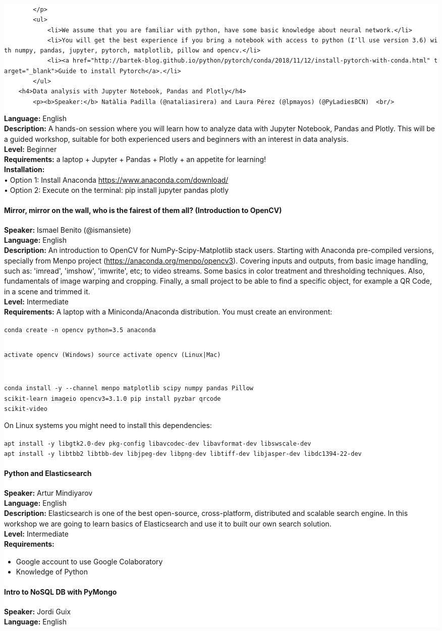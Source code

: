             </p>
            <ul>
                <li>We assume that you are familiar with python, have some basic knowledge about neural network.</li>
                <li>You will get the best experience if you bring a notebook with access to python (I'll use version 3.6) with numpy, pandas, jupyter, pytorch, matplotlib, pillow and opencv.</li>
                <li><a href="http://bartek-blog.github.io/python/pytorch/conda/2018/11/12/install-pytorch-with-conda.html" target="_blank">Guide to install Pytorch</a>.</li>
            </ul>
        <h4>Data analysis with Jupyter Notebook, Pandas and Plotly</h4>
            <p><b>Speaker:</b> Natàlia Padilla (@nataliasirera) and Laura Pérez (@lpmayos) (@PyLadiesBCN)  <br/>
<b>Language:</b> English<br/>
<b>Description:</b> A hands-on session where you will learn how to analyze data with Jupyter Notebook, Pandas and Plotly. This will be a guided workshop, suitable for both experienced users and beginners with an interest in data analysis.<br/>
<b>Level:</b> Beginner<br/>
<b>Requirements:</b> a laptop + Jupyter + Pandas + Plotly +  an appetite for learning!<br/>
<b>Installation:</b><br/>
• Option 1: Install Anaconda <a href="https://www.anaconda.com/download/" target="_blank">https://www.anaconda.com/download/</a><br/>
• Option 2: Execute on the terminal: pip install jupyter pandas plotly</p>
<h4>Mirror, mirror on the wall, who is the fairest of them all? (Introduction to OpenCV)</h4>
<p><b>Speaker:</b> Ismael Benito (@ismansiete)<br/>
<b>Language:</b> English<br/>
<b>Description:</b> An introduction to OpenCV for NumPy-Scipy-Matplotlib stack users. Starting with Anaconda pre-compiled versions, specially from Menpo project (<a href="https://anaconda.org/menpo/opencv3" target="_blank">https://anaconda.org/menpo/opencv3</a>). Covering inputs and outputs, from basic image handling, such as: 'imread', 'imshow', 'imwrite', etc; to video streams. Some basics in color treatment and thresholding techniques. Also, fundamentals of image warping and cropping. Finally, a small project to be able to find a specific object, for example a QR Code, in a scene and trimmed it.<br/>
<b>Level:</b> Intermediate<br/>
<b>Requirements:</b>
A laptop with a Miniconda/Anaconda distribution. You must create an environment:</p>
<pre><code>conda create -n opencv python=3.5 anaconda

activate opencv (Windows)
source activate opencv (Linux|Mac)

conda install -y --channel menpo matplotlib scipy numpy pandas Pillow scikit-learn imageio opencv3=3.1.0
pip install pyzbar qrcode scikit-video
</code></pre>
<p>On Linux systems you might need to install this dependencies:</p>
<pre><code>apt install -y libgtk2.0-dev pkg-config libavcodec-dev libavformat-dev libswscale-dev
apt install -y libtbb2 libtbb-dev libjpeg-dev libpng-dev libtiff-dev libjasper-dev libdc1394-22-dev
</code></pre>
<h4>Python and Elasticsearch</h4>
<p><b>Speaker:</b> Artur Mindiyarov <br/>
<b>Language:</b> English<br/>
<b>Description:</b> Elasticsearch is one of the best open-source, cross-platform, distributed and scalable search engine. In this workshop we are going to learn basics of Elasticsearch and use it to built our own search solution.<br/>
<b>Level:</b> Intermediate<br/>
<b>Requirements:</b></p>
<ul>
<li>Google account to use Google Colaboratory</li>
<li>Knowledge of Python</li>
</ul>
<h4>Intro to NoSQL DB with PyMongo</h4>
<p><b>Speaker:</b> Jordi Guix<br/>
<b>Language:</b> English<br/>